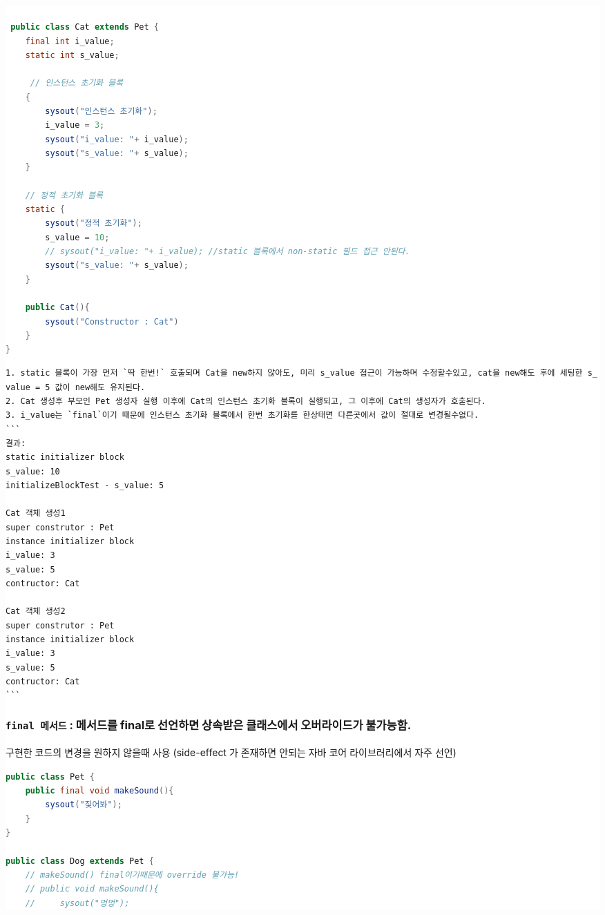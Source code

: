   ``` java

    public class Cat extends Pet {
       final int i_value;
       static int s_value;

        // 인스턴스 초기화 블록
       {    
           sysout("인스턴스 초기화");
           i_value = 3;
           sysout("i_value: "+ i_value);
           sysout("s_value: "+ s_value);
       }

       // 정적 초기화 블록
       static {
           sysout("정적 초기화");
           s_value = 10;
           // sysout("i_value: "+ i_value); //static 블록에서 non-static 필드 접근 안된다.
           sysout("s_value: "+ s_value);
       }

       public Cat(){
           sysout("Constructor : Cat")
       }
   }
   ``` 
    1. static 블록이 가장 먼저 `딱 한번!` 호출되며 Cat을 new하지 않아도, 미리 s_value 접근이 가능하며 수정할수있고, cat을 new해도 후에 세팅한 s_value = 5 값이 new해도 유지된다.
    2. Cat 생성후 부모인 Pet 생성자 실행 이후에 Cat의 인스턴스 초기화 블록이 실행되고, 그 이후에 Cat의 생성자가 호출된다.  
    3. i_value는 `final`이기 때문에 인스턴스 초기화 블록에서 한번 초기화를 한상태면 다른곳에서 값이 절대로 변경될수없다.
    ```
    결과:
    static initializer block
    s_value: 10
    initializeBlockTest - s_value: 5

    Cat 객체 생성1
    super construtor : Pet
    instance initializer block
    i_value: 3
    s_value: 5
    contructor: Cat

    Cat 객체 생성2
    super construtor : Pet
    instance initializer block
    i_value: 3
    s_value: 5
    contructor: Cat
    ```

### `final 메서드` : 메서드를 final로 선언하면 상속받은 클래스에서 오버라이드가 불가능함. 
구현한 코드의 변경을 원하지 않을때 사용 (side-effect 가 존재하면 안되는 자바 코어 라이브러리에서 자주 선언)
``` java
public class Pet {
    public final void makeSound(){
        sysout("짖어봐");
    }
}

public class Dog extends Pet {
    // makeSound() final이기때문에 override 불가능!
    // public void makeSound(){
    //     sysout("멍멍");
```